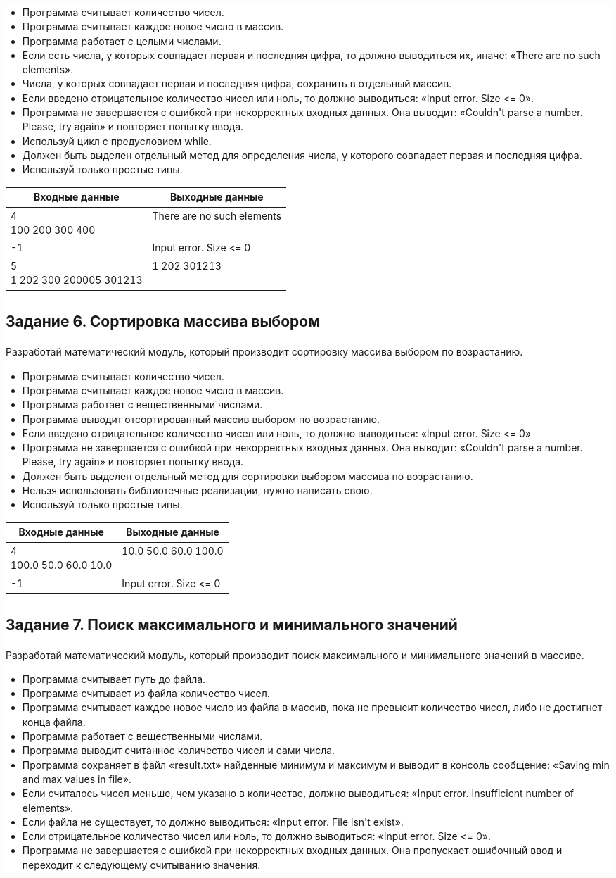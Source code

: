 - Программа считывает количество чисел. 
- Программа считывает каждое новое число в массив.
- Программа работает с целыми числами.
- Если есть числа, у которых совпадает первая и последняя цифра, то должно выводиться их, иначе: «There are no such elements».
- Числа, у которых совпадает первая и последняя цифра, сохранить в отдельный массив.
- Если введено отрицательное количество чисел или ноль, то должно выводиться: «Input error. Size <= 0».
- Программа не завершается с ошибкой при некорректных входных данных. Она выводит: «Couldn't parse a number. Please, try again» и повторяет попытку ввода.
- Используй цикл с предусловием while.
- Должен быть выделен отдельный метод для определения числа, у которого совпадает первая и последняя цифра.
- Используй только простые типы.

| Входные данные | Выходные данные |
| ------ | ------ |
| 4 <br/> 100 200 300 400 | There are no such elements |
| -1 | Input error. Size <= 0 |
| 5 <br/> 1 202 300 200005 301213 | 1 202 301213 |

## Задание 6. Сортировка массива выбором
Разработай математический модуль, который производит сортировку массива выбором по возрастанию.

- Программа считывает количество чисел. 
- Программа считывает каждое новое число в массив.
- Программа работает с вещественными числами.
- Программа выводит отсортированный массив выбором по возрастанию.
- Если введено отрицательное количество чисел или ноль, то должно выводиться: «Input error. Size <= 0»
- Программа не завершается с ошибкой при некорректных входных данных. Она выводит: «Couldn't parse a number. Please, try again» и повторяет попытку ввода.
- Должен быть выделен отдельный метод для сортировки выбором массива по возрастанию.
- Нельзя использовать библиотечные реализации, нужно написать свою.
- Используй только простые типы.

| Входные данные | Выходные данные |
| ------ | ------ |
| 4 <br/> 100.0 50.0 60.0 10.0 | 10.0 50.0 60.0 100.0 |
| -1 | Input error. Size <= 0 |

## Задание 7. Поиск максимального и минимального значений
Разработай математический модуль, который производит поиск максимального и минимального значений в массиве.

- Программа считывает путь до файла.
- Программа считывает из файла количество чисел. 
- Программа считывает каждое новое число из файла в массив, пока не превысит количество чисел, либо не достигнет конца файла.
- Программа работает с вещественными числами.
- Программа выводит считанное количество чисел и сами числа.
- Программа сохраняет в файл «result.txt» найденные минимум и максимум и выводит в консоль сообщение: «Saving min and max values in file».
- Если считалось чисел меньше, чем указано в количестве, должно выводиться: «Input error. Insufficient number of elements».
- Если файла не существует, то должно выводиться: «Input error. File isn't exist».
- Если отрицательное количество чисел или ноль, то должно выводиться: «Input error. Size <= 0».
- Программа не завершается с ошибкой при некорректных входных данных. Она пропускает ошибочный ввод и переходит к следующему считыванию значения.
